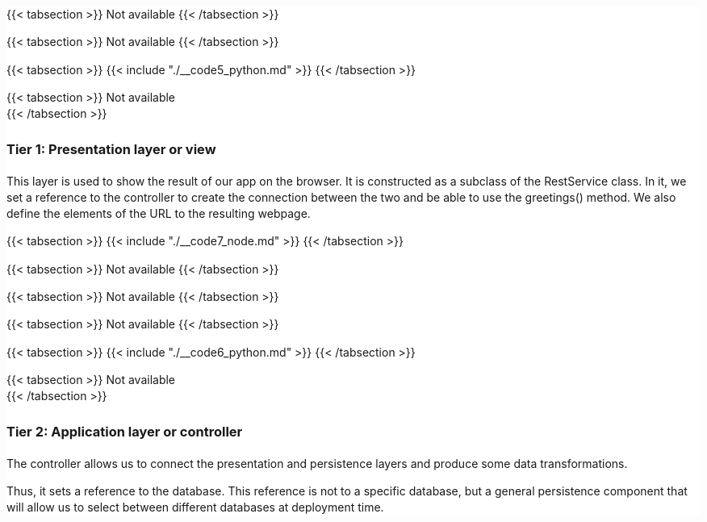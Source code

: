 {{< tabsection >}}
 Not available 
{{< /tabsection >}}

{{< tabsection >}}
  Not available 
{{< /tabsection >}}

{{< tabsection >}}
  {{< include "./__code5_python.md" >}}
{{< /tabsection >}}

{{< tabsection >}}
  Not available  
{{< /tabsection >}}

### Tier 1: Presentation layer or view

This layer is used to show the result of our app on the browser. It is constructed as a subclass of the RestService class. In it, we set a reference to the controller to create the connection between the two and be able to use the greetings() method. We also define the elements of the URL to the resulting webpage.

{{< tabsection >}}
  {{< include "./__code7_node.md" >}}
{{< /tabsection >}}

{{< tabsection >}}
 Not available 
{{< /tabsection >}}

{{< tabsection >}}
 Not available 
{{< /tabsection >}}

{{< tabsection >}}
  Not available 
{{< /tabsection >}}

{{< tabsection >}}
  {{< include "./__code6_python.md" >}}
{{< /tabsection >}}

{{< tabsection >}}
  Not available  
{{< /tabsection >}}

### Tier 2: Application layer or controller

The controller allows us to connect the presentation and persistence layers and produce some data transformations. 

Thus, it sets a reference to the database. This reference is not to a specific database, but a general persistence component that will allow us to select between different databases at deployment time.
